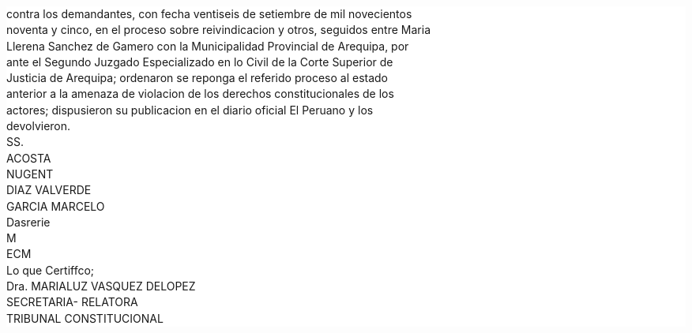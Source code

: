 contra los demandantes, con fecha ventiseis de setiembre de mil novecientos  
noventa y cinco, en el proceso sobre reivindicacion y otros, seguidos entre Maria  
Llerena Sanchez de Gamero con la Municipalidad Provincial de Arequipa, por  
ante el Segundo Juzgado Especializado en lo Civil de la Corte Superior de  
Justicia de Arequipa; ordenaron se reponga el referido proceso al estado  
anterior a la amenaza de violacion de los derechos constitucionales de los  
actores; dispusieron su publicacion en el diario oficial El Peruano y los  
devolvieron.  
SS.  
ACOSTA  
NUGENT  
DIAZ VALVERDE  
GARCIA MARCELO  
Dasrerie  
M  
ECM  
Lo que Certiffco;  
Dra. MARIALUZ VASQUEZ DELOPEZ  
SECRETARIA- RELATORA  
TRIBUNAL CONSTITUCIONAL